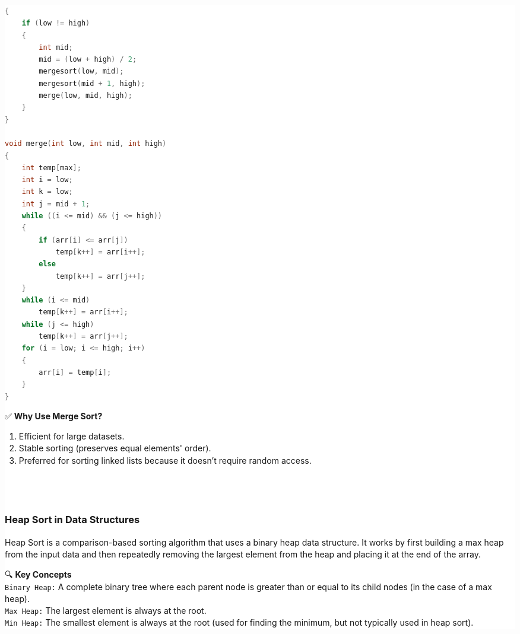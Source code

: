 ```c
{
    if (low != high)
    {
        int mid;
        mid = (low + high) / 2;
        mergesort(low, mid);
        mergesort(mid + 1, high);
        merge(low, mid, high);
    }
}

void merge(int low, int mid, int high)
{
    int temp[max];
    int i = low;
    int k = low;
    int j = mid + 1;
    while ((i <= mid) && (j <= high))
    {
        if (arr[i] <= arr[j])
            temp[k++] = arr[i++];
        else
            temp[k++] = arr[j++];
    }
    while (i <= mid)
        temp[k++] = arr[i++];
    while (j <= high)
        temp[k++] = arr[j++];
    for (i = low; i <= high; i++)
    {
        arr[i] = temp[i];
    }
}
```

✅ **Why Use Merge Sort?**
1. Efficient for large datasets.</br>
2. Stable sorting (preserves equal elements' order).</br>
3. Preferred for sorting linked lists because it doesn’t require random access.
</br>
</br>


### **Heap Sort in Data Structures**
Heap Sort is a comparison-based sorting algorithm that uses a binary heap data structure. It works by first building a max heap from the input data and then repeatedly removing the largest element from the heap and placing it at the end of the array.

🔍 **Key Concepts**</br>
`Binary Heap:` A complete binary tree where each parent node is greater than or equal to its child nodes (in the case of a max heap).</br>
`Max Heap:` The largest element is always at the root.</br>
`Min Heap:` The smallest element is always at the root (used for finding the minimum, but not typically used in heap sort).</br>
